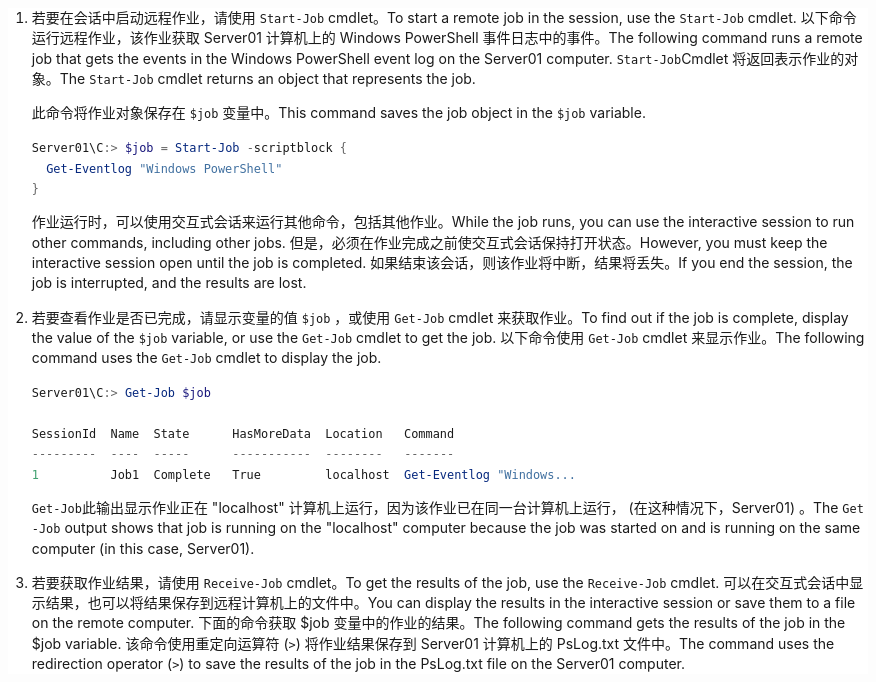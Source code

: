 1. <span data-ttu-id="746ae-147">若要在会话中启动远程作业，请使用 `Start-Job` cmdlet。</span><span class="sxs-lookup"><span data-stu-id="746ae-147">To start a remote job in the session, use the `Start-Job` cmdlet.</span></span> <span data-ttu-id="746ae-148">以下命令运行远程作业，该作业获取 Server01 计算机上的 Windows PowerShell 事件日志中的事件。</span><span class="sxs-lookup"><span data-stu-id="746ae-148">The following command runs a remote job that gets the events in the Windows PowerShell event log on the Server01 computer.</span></span> <span data-ttu-id="746ae-149">`Start-Job`Cmdlet 将返回表示作业的对象。</span><span class="sxs-lookup"><span data-stu-id="746ae-149">The `Start-Job` cmdlet returns an object that represents the job.</span></span>

   <span data-ttu-id="746ae-150">此命令将作业对象保存在 `$job` 变量中。</span><span class="sxs-lookup"><span data-stu-id="746ae-150">This command saves the job object in the `$job` variable.</span></span>

   ```powershell
   Server01\C:> $job = Start-Job -scriptblock {
     Get-Eventlog "Windows PowerShell"
   }
   ```

   <span data-ttu-id="746ae-151">作业运行时，可以使用交互式会话来运行其他命令，包括其他作业。</span><span class="sxs-lookup"><span data-stu-id="746ae-151">While the job runs, you can use the interactive session to run other commands, including other jobs.</span></span> <span data-ttu-id="746ae-152">但是，必须在作业完成之前使交互式会话保持打开状态。</span><span class="sxs-lookup"><span data-stu-id="746ae-152">However, you must keep the interactive session open until the job is completed.</span></span> <span data-ttu-id="746ae-153">如果结束该会话，则该作业将中断，结果将丢失。</span><span class="sxs-lookup"><span data-stu-id="746ae-153">If you end the session, the job is interrupted, and the results are lost.</span></span>

1. <span data-ttu-id="746ae-154">若要查看作业是否已完成，请显示变量的值 `$job` ，或使用 `Get-Job` cmdlet 来获取作业。</span><span class="sxs-lookup"><span data-stu-id="746ae-154">To find out if the job is complete, display the value of the `$job` variable, or use the `Get-Job` cmdlet to get the job.</span></span> <span data-ttu-id="746ae-155">以下命令使用 `Get-Job` cmdlet 来显示作业。</span><span class="sxs-lookup"><span data-stu-id="746ae-155">The following command uses the `Get-Job` cmdlet to display the job.</span></span>

   ```powershell
   Server01\C:> Get-Job $job

   SessionId  Name  State      HasMoreData  Location   Command
   ---------  ----  -----      -----------  --------   -------
   1          Job1  Complete   True         localhost  Get-Eventlog "Windows...
   ```

   <span data-ttu-id="746ae-156">`Get-Job`此输出显示作业正在 "localhost" 计算机上运行，因为该作业已在同一台计算机上运行， (在这种情况下，Server01) 。</span><span class="sxs-lookup"><span data-stu-id="746ae-156">The `Get-Job` output shows that job is running on the "localhost" computer because the job was started on and is running on the same computer (in this case, Server01).</span></span>

1. <span data-ttu-id="746ae-157">若要获取作业结果，请使用 `Receive-Job` cmdlet。</span><span class="sxs-lookup"><span data-stu-id="746ae-157">To get the results of the job, use the `Receive-Job` cmdlet.</span></span> <span data-ttu-id="746ae-158">可以在交互式会话中显示结果，也可以将结果保存到远程计算机上的文件中。</span><span class="sxs-lookup"><span data-stu-id="746ae-158">You can display the results in the interactive session or save them to a file on the remote computer.</span></span> <span data-ttu-id="746ae-159">下面的命令获取 $job 变量中的作业的结果。</span><span class="sxs-lookup"><span data-stu-id="746ae-159">The following command gets the results of the job in the $job variable.</span></span> <span data-ttu-id="746ae-160">该命令使用重定向运算符 (`>`) 将作业结果保存到 Server01 计算机上的 PsLog.txt 文件中。</span><span class="sxs-lookup"><span data-stu-id="746ae-160">The command uses the redirection operator (`>`) to save the results of the job in the PsLog.txt file on the Server01 computer.</span></span>
